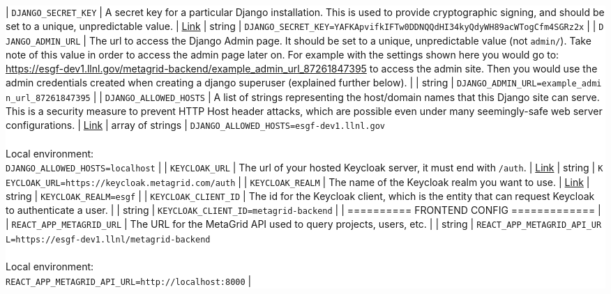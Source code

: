 | `DJANGO_SECRET_KEY`                      | A secret key for a particular Django installation. This is used to provide cryptographic signing, and should be set to a unique, unpredictable value.                                                                                                                                                                                                                                                                                                     | [Link](https://docs.djangoproject.com/en/3.0/ref/settings/#secret-key)          | string           | `DJANGO_SECRET_KEY=YAFKApvifkIFTw0DDNQQdHI34kyQdyWH89acWTogCfm4SGRz2x`                                                                                           |
| `DJANGO_ADMIN_URL`                       | The url to access the Django Admin page. It should be set to a unique, unpredictable value (not `admin/`). Take note of this value in order to access the admin page later on. For example with the settings shown here you would go to: https://esgf-dev1.llnl.gov/metagrid-backend/example_admin_url_87261847395 to access the admin site. Then you would use the admin credentials created when creating a django superuser (explained further below). |                                                                                 | string           | `DJANGO_ADMIN_URL=example_admin_url_87261847395`                                                                                                                 |
| `DJANGO_ALLOWED_HOSTS`                   | A list of strings representing the host/domain names that this Django site can serve. This is a security measure to prevent HTTP Host header attacks, which are possible even under many seemingly-safe web server configurations.                                                                                                                                                                                                                        | [Link](https://docs.djangoproject.com/en/3.0/ref/settings/#allowed-hosts)       | array of strings | `DJANGO_ALLOWED_HOSTS=esgf-dev1.llnl.gov`<br><br>Local environment:<br>`DJANGO_ALLOWED_HOSTS=localhost`                                                          |
| `KEYCLOAK_URL`                           | The url of your hosted Keycloak server, it must end with `/auth`.                                                                                                                                                                                                                                                                                                                                                                                         | [Link](https://django-allauth.readthedocs.io/en/latest/providers.html#keycloak) | string           | `KEYCLOAK_URL=https://keycloak.metagrid.com/auth`                                                                                                                |
| `KEYCLOAK_REALM`                         | The name of the Keycloak realm you want to use.                                                                                                                                                                                                                                                                                                                                                                                                           | [Link](https://django-allauth.readthedocs.io/en/latest/providers.html#keycloak) | string           | `KEYCLOAK_REALM=esgf`                                                                                                                                            |
| `KEYCLOAK_CLIENT_ID`                     | The id for the Keycloak client, which is the entity that can request Keycloak to authenticate a user.                                                                                                                                                                                                                                                                                                                                                     |                                                                                 | string           | `KEYCLOAK_CLIENT_ID=metagrid-backend`                                                                                                                            |
| ========== FRONTEND CONFIG ============= |
| `REACT_APP_METAGRID_URL`                 | The URL for the MetaGrid API used to query projects, users, etc.                                                                                                                                                                                                                                                                                                                                                                                          |                                                                                 | string           | `REACT_APP_METAGRID_API_URL=https://esgf-dev1.llnl/metagrid-backend`<br><br>Local environment:<br>`REACT_APP_METAGRID_API_URL=http://localhost:8000`             |